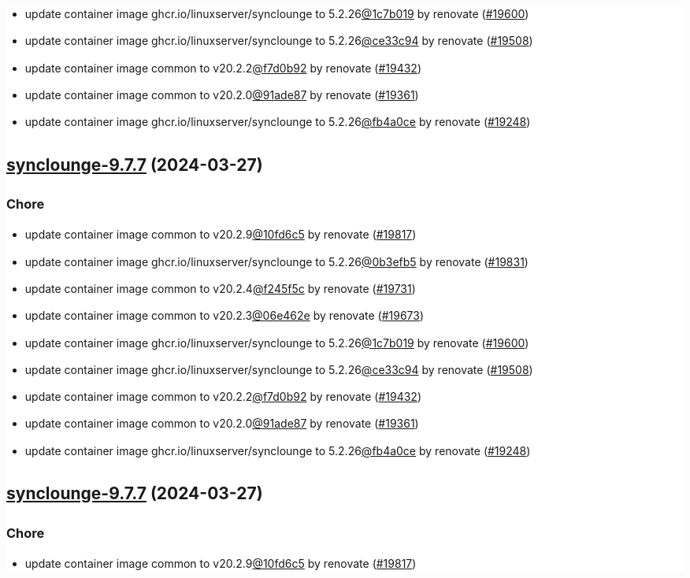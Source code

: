 - update container image ghcr.io/linuxserver/synclounge to 5.2.26[@1c7b019](https://github.com/1c7b019) by renovate ([#19600](https://github.com/truecharts/charts/issues/19600))

- update container image ghcr.io/linuxserver/synclounge to 5.2.26[@ce33c94](https://github.com/ce33c94) by renovate ([#19508](https://github.com/truecharts/charts/issues/19508))

- update container image common to v20.2.2[@f7d0b92](https://github.com/f7d0b92) by renovate ([#19432](https://github.com/truecharts/charts/issues/19432))

- update container image common to v20.2.0[@91ade87](https://github.com/91ade87) by renovate ([#19361](https://github.com/truecharts/charts/issues/19361))

- update container image ghcr.io/linuxserver/synclounge to 5.2.26[@fb4a0ce](https://github.com/fb4a0ce) by renovate ([#19248](https://github.com/truecharts/charts/issues/19248))


## [synclounge-9.7.7](https://github.com/truecharts/charts/compare/synclounge-9.6.0...synclounge-9.7.7) (2024-03-27)

### Chore



- update container image common to v20.2.9[@10fd6c5](https://github.com/10fd6c5) by renovate ([#19817](https://github.com/truecharts/charts/issues/19817))

- update container image ghcr.io/linuxserver/synclounge to 5.2.26[@0b3efb5](https://github.com/0b3efb5) by renovate ([#19831](https://github.com/truecharts/charts/issues/19831))

- update container image common to v20.2.4[@f245f5c](https://github.com/f245f5c) by renovate ([#19731](https://github.com/truecharts/charts/issues/19731))

- update container image common to v20.2.3[@06e462e](https://github.com/06e462e) by renovate ([#19673](https://github.com/truecharts/charts/issues/19673))

- update container image ghcr.io/linuxserver/synclounge to 5.2.26[@1c7b019](https://github.com/1c7b019) by renovate ([#19600](https://github.com/truecharts/charts/issues/19600))

- update container image ghcr.io/linuxserver/synclounge to 5.2.26[@ce33c94](https://github.com/ce33c94) by renovate ([#19508](https://github.com/truecharts/charts/issues/19508))

- update container image common to v20.2.2[@f7d0b92](https://github.com/f7d0b92) by renovate ([#19432](https://github.com/truecharts/charts/issues/19432))

- update container image common to v20.2.0[@91ade87](https://github.com/91ade87) by renovate ([#19361](https://github.com/truecharts/charts/issues/19361))

- update container image ghcr.io/linuxserver/synclounge to 5.2.26[@fb4a0ce](https://github.com/fb4a0ce) by renovate ([#19248](https://github.com/truecharts/charts/issues/19248))


## [synclounge-9.7.7](https://github.com/truecharts/charts/compare/synclounge-9.6.0...synclounge-9.7.7) (2024-03-27)

### Chore



- update container image common to v20.2.9[@10fd6c5](https://github.com/10fd6c5) by renovate ([#19817](https://github.com/truecharts/charts/issues/19817))

